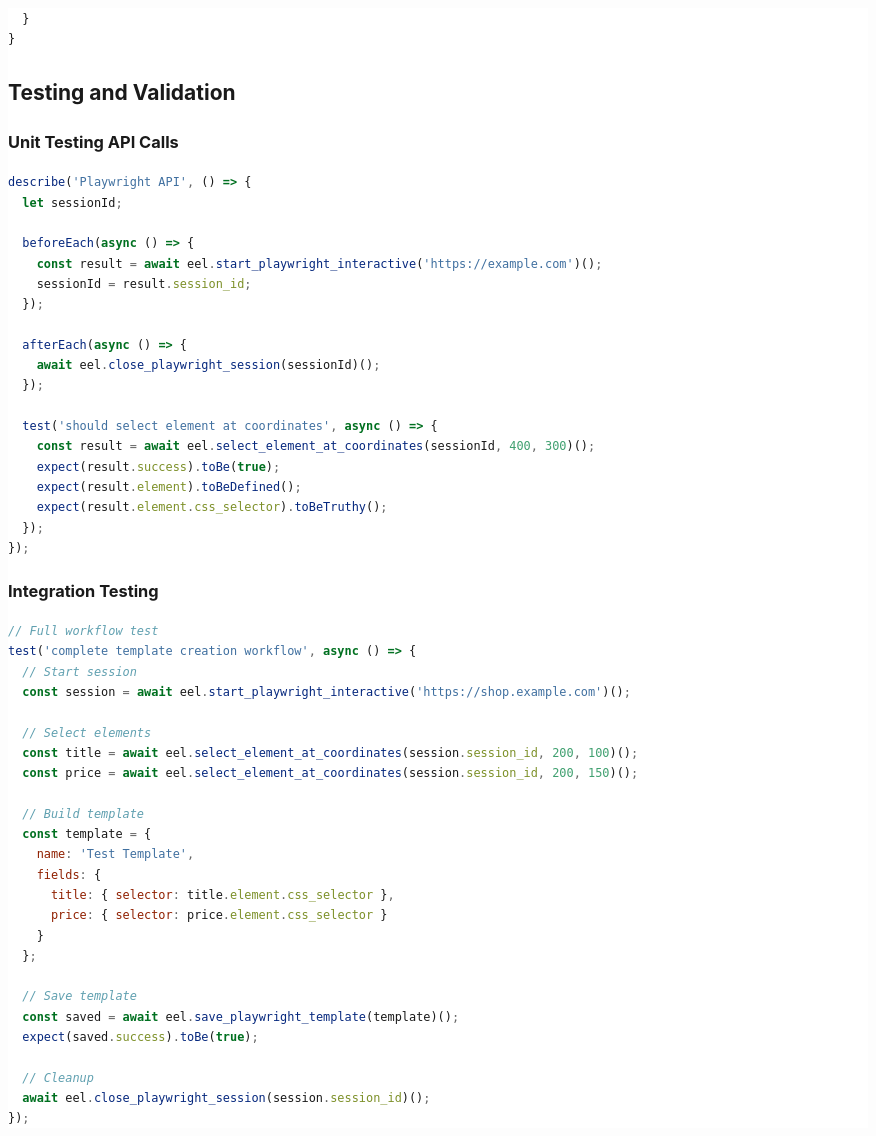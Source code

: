 ```javascript
  }
}
```

## Testing and Validation

### Unit Testing API Calls

```javascript
describe('Playwright API', () => {
  let sessionId;
  
  beforeEach(async () => {
    const result = await eel.start_playwright_interactive('https://example.com')();
    sessionId = result.session_id;
  });
  
  afterEach(async () => {
    await eel.close_playwright_session(sessionId)();
  });
  
  test('should select element at coordinates', async () => {
    const result = await eel.select_element_at_coordinates(sessionId, 400, 300)();
    expect(result.success).toBe(true);
    expect(result.element).toBeDefined();
    expect(result.element.css_selector).toBeTruthy();
  });
});
```

### Integration Testing

```javascript
// Full workflow test
test('complete template creation workflow', async () => {
  // Start session
  const session = await eel.start_playwright_interactive('https://shop.example.com')();
  
  // Select elements
  const title = await eel.select_element_at_coordinates(session.session_id, 200, 100)();
  const price = await eel.select_element_at_coordinates(session.session_id, 200, 150)();
  
  // Build template
  const template = {
    name: 'Test Template',
    fields: {
      title: { selector: title.element.css_selector },
      price: { selector: price.element.css_selector }
    }
  };
  
  // Save template
  const saved = await eel.save_playwright_template(template)();
  expect(saved.success).toBe(true);
  
  // Cleanup
  await eel.close_playwright_session(session.session_id)();
});
```
